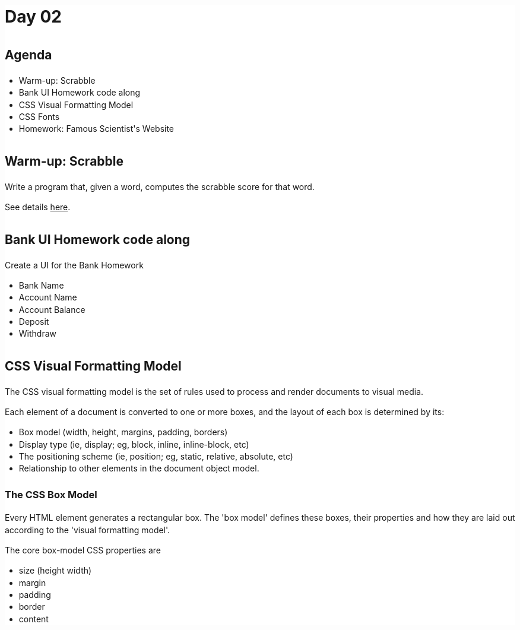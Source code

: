 # Day 02

## Agenda

- Warm-up: Scrabble
- Bank UI Homework code along
- CSS Visual Formatting Model 
- CSS Fonts
- Homework: Famous Scientist's Website​

## Warm-up: Scrabble

Write a program that, given a word, computes the scrabble score for that word.

See details [here](https://github.com/Yiannimoustakas/sei31-homework/tree/master/warmups/week02/day02_scrabble).

## Bank UI Homework code along 

Create a UI for the Bank Homework

- Bank Name
- Account Name
- Account Balance
- Deposit
- Withdraw

## CSS Visual Formatting Model

The CSS visual formatting model is the set of rules used to process and render documents to visual media. 

Each element of a document is converted to one or more boxes, and the layout of each box is determined by its:

- Box model (width, height, margins, padding, borders)
- Display type (ie, display; eg, block, inline, inline-block, etc)
- The positioning scheme (ie, position; eg, static, relative, absolute, etc)
- Relationship to other elements in the document object model.

### The CSS Box Model

Every HTML element generates a rectangular box. The 'box model' defines these boxes, their properties and how they are 
laid out according to the 'visual formatting model'.

The core box-model CSS properties are

- size (height width)
- margin
- padding
- border
- content
